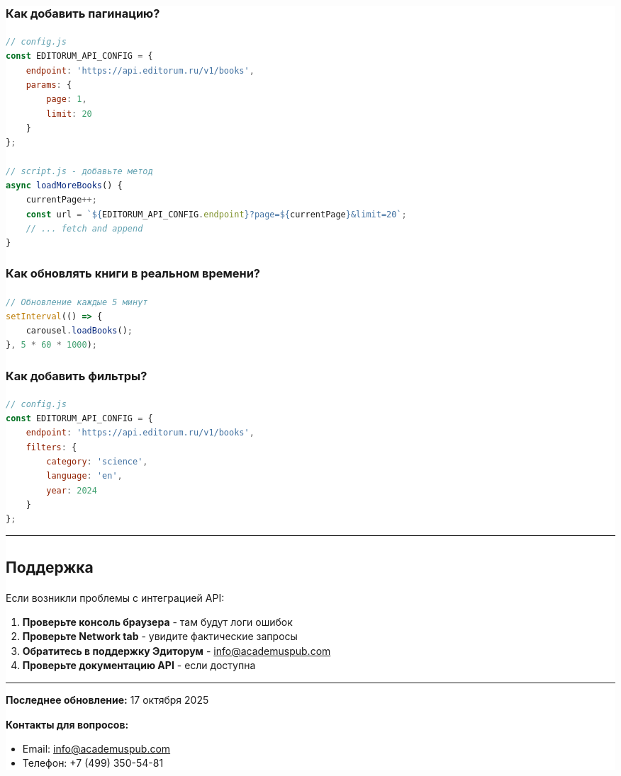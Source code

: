 ### Как добавить пагинацию?

```javascript
// config.js
const EDITORUM_API_CONFIG = {
    endpoint: 'https://api.editorum.ru/v1/books',
    params: {
        page: 1,
        limit: 20
    }
};

// script.js - добавьте метод
async loadMoreBooks() {
    currentPage++;
    const url = `${EDITORUM_API_CONFIG.endpoint}?page=${currentPage}&limit=20`;
    // ... fetch and append
}
```

### Как обновлять книги в реальном времени?

```javascript
// Обновление каждые 5 минут
setInterval(() => {
    carousel.loadBooks();
}, 5 * 60 * 1000);
```

### Как добавить фильтры?

```javascript
// config.js
const EDITORUM_API_CONFIG = {
    endpoint: 'https://api.editorum.ru/v1/books',
    filters: {
        category: 'science',
        language: 'en',
        year: 2024
    }
};
```

---

## Поддержка

Если возникли проблемы с интеграцией API:

1. **Проверьте консоль браузера** - там будут логи ошибок
2. **Проверьте Network tab** - увидите фактические запросы
3. **Обратитесь в поддержку Эдиторум** - info@academuspub.com
4. **Проверьте документацию API** - если доступна

---

**Последнее обновление:** 17 октября 2025

**Контакты для вопросов:**
- Email: info@academuspub.com
- Телефон: +7 (499) 350-54-81


